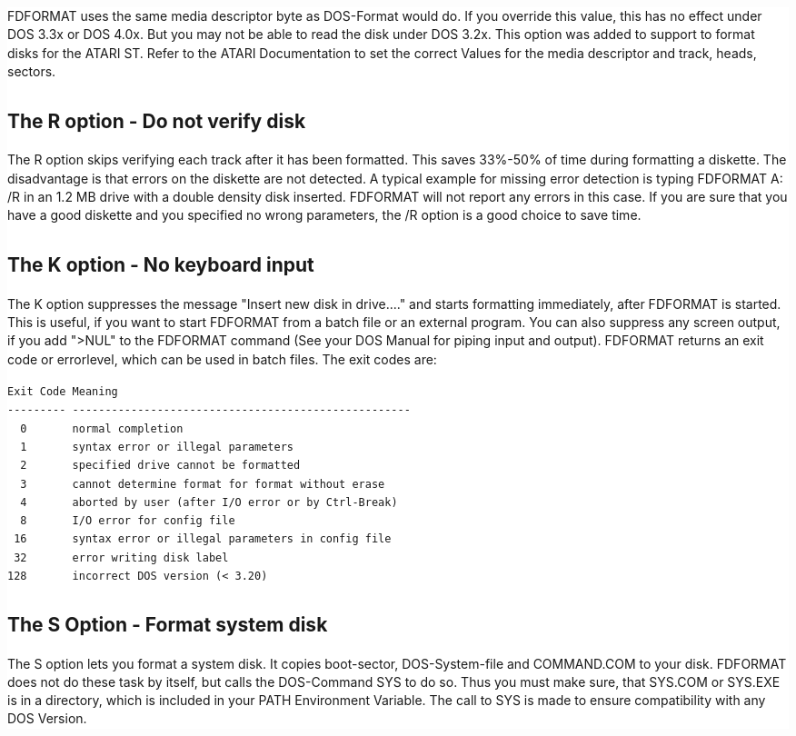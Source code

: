 FDFORMAT uses the same media descriptor byte as DOS-Format would do. 
If you override this value, this has no effect under DOS 3.3x or DOS 
4.0x. But you may not be able to read the disk under DOS 3.2x. This 
option was added to support to format disks for the ATARI ST. Refer to 
the ATARI Documentation to set the correct Values for the media 
descriptor and track, heads, sectors.


The R option - Do not verify disk
---------------------------------

The R option skips verifying each track after it has been formatted. 
This saves 33%-50% of time during formatting a diskette. The 
disadvantage is that errors on the diskette are not detected. A 
typical example for missing error detection is typing FDFORMAT A: /R 
in an 1.2 MB drive with a double density disk inserted. FDFORMAT will 
not report any errors in this case. If you are sure that you have a 
good diskette and you specified no wrong parameters, the /R option is 
a good choice to save time.


The K option - No keyboard input
--------------------------------

The K option suppresses the message "Insert new disk in drive...." and 
starts formatting immediately, after FDFORMAT is started. This is 
useful, if you want to start FDFORMAT from a batch file or an external 
program. You can also suppress any screen output, if you add ">NUL" to 
the FDFORMAT command (See your DOS Manual for piping input and 
output). FDFORMAT returns an exit code or errorlevel, which can be 
used in batch files. The exit codes are:

```
Exit Code Meaning
--------- ----------------------------------------------------
  0       normal completion
  1       syntax error or illegal parameters
  2       specified drive cannot be formatted
  3       cannot determine format for format without erase
  4       aborted by user (after I/O error or by Ctrl-Break)
  8       I/O error for config file
 16       syntax error or illegal parameters in config file
 32       error writing disk label
128       incorrect DOS version (< 3.20)
```


The S Option - Format system disk
---------------------------------

The S option lets you format a system disk. It copies boot-sector, 
DOS-System-file and COMMAND.COM to your disk. FDFORMAT does not do 
these task by itself, but calls the DOS-Command SYS to do so. Thus you 
must make sure, that SYS.COM or SYS.EXE is in a directory, which is 
included in your PATH Environment Variable. The call to SYS is made to 
ensure compatibility with any DOS Version.
